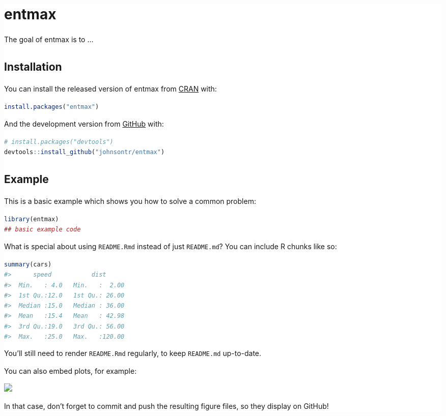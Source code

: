 


# entmax





The goal of entmax is to …

## Installation

You can install the released version of entmax from
[CRAN](https://CRAN.R-project.org) with:

``` r
install.packages("entmax")
```

And the development version from [GitHub](https://github.com/) with:

``` r
# install.packages("devtools")
devtools::install_github("johnsontr/entmax")
```

## Example

This is a basic example which shows you how to solve a common problem:

``` r
library(entmax)
## basic example code
```

What is special about using `README.Rmd` instead of just `README.md`?
You can include R chunks like so:

``` r
summary(cars)
#>      speed           dist       
#>  Min.   : 4.0   Min.   :  2.00  
#>  1st Qu.:12.0   1st Qu.: 26.00  
#>  Median :15.0   Median : 36.00  
#>  Mean   :15.4   Mean   : 42.98  
#>  3rd Qu.:19.0   3rd Qu.: 56.00  
#>  Max.   :25.0   Max.   :120.00
```

You’ll still need to render `README.Rmd` regularly, to keep `README.md`
up-to-date.

You can also embed plots, for example:

<img src="man/figures/README-pressure-1.png" width="100%" />

In that case, don’t forget to commit and push the resulting figure
files, so they display on GitHub\!
